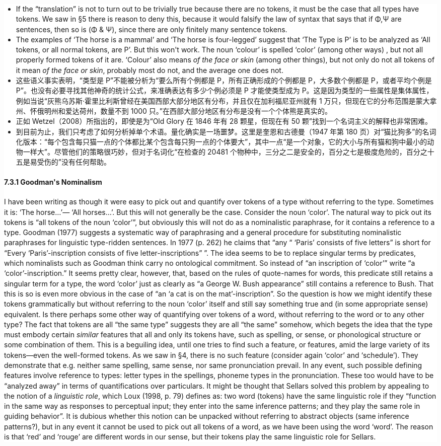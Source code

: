* If the “translation” is not to turn out to be trivially true because there are no tokens, it must be the case that all types have tokens. We saw in §5 there is reason to deny this, because it would falsify the law of syntax that says that if Φ,Ψ are sentences, then so is (Φ & Ψ), since there are only finitely many sentence tokens.
* The examples of ‘The horse is a mammal’ and ‘The horse is four-legged’ suggest that ‘The Type is P’ is to be analyzed as ‘All tokens, or all normal tokens, are P’. But this won't work. The noun ‘colour’ is spelled ‘color’ (among other ways) , but not all properly formed tokens of it are. ‘Colour’ also means *of the face or skin* (among other things), but not only do not all tokens of it mean *of the face or skin*, probably most do not, and the average one does not.
* 这些语义事实表明，“类型是 P”不能被分析为“要么所有个例都是 P，所有正确形成的个例都是 P，大多数个例都是 P，或者平均个例是 P”。也没有必要寻找其他神奇的统计公式，来准确表达有多少个例必须是 P 才能使类型成为 P。这是因为类型的一些属性是集体属性，例如当说“灰熊乌苏斯·霍里比利斯曾经在美国西部大部分地区有分布，并且仅在加利福尼亚州就有 1 万只，但现在它的分布范围是蒙大拿州、怀俄明州和爱达荷州，数量不到 1000 只。”在西部大部分地区有分布是没有一个个体熊是真实的。
* 正如 Wetzel（2008）所指出的，即使是为“Old Glory 在 1846 年有 28 颗星，但现在有 50 颗”找到一个名词主义的解释也非常困难。
* 到目前为止，我们只考虑了如何分析掉单个术语。量化确实是一场噩梦。这里是奎恩和古德曼（1947 年第 180 页）对“猫比狗多”的名词化版本：“每个包含每只猫一点的个体都比某个包含每只狗一点的个体要大”，其中一点“是一个对象，它的大小与所有猫和狗中最小的动物一样大”。尽管他们的策略很巧妙，但对于名词化“在检查的 20481 个物种中，三分之二是安全的，百分之七是极度危险的，百分之十五是易受伤的”没有任何帮助。

#### 7.3.1 Goodman's Nominalism

I have been writing as though it were easy to pick out and quantify over tokens of a type without referring to the type. Sometimes it is: ‘The horse…’— ‘All horses…’. But this will not generally be the case. Consider the noun ‘color’. The natural way to pick out its tokens is “all tokens of the noun ‘color’”, but obviously this will not do as a nominalistic paraphrase, for it contains a reference to a type. Goodman (1977) suggests a systematic way of paraphrasing and a general procedure for substituting nominalistic paraphrases for linguistic type-ridden sentences. In 1977 (p. 262) he claims that “any “ ‘Paris’ consists of five letters” is short for “Every ‘Paris’-inscription consists of five letter-inscriptions” ”. The idea seems to be to replace singular terms by predicates, which nominalists such as Goodman think carry no ontological commitment. So instead of “an inscription of ‘color’” write “a ‘color’-inscription.” It seems pretty clear, however, that, based on the rules of quote-names for words, this predicate still retains a singular term for a type, the word ‘color’ just as clearly as “a George W. Bush appearance” still contains a reference to Bush. That this is so is even more obvious in the case of “an ‘a cat is on the mat’-inscription”. So the question is how we might identify these tokens grammatically but without referring to the noun ‘color’ itself and still say something true and (in some appropriate sense) equivalent. Is there perhaps some other way of quantifying over tokens of a word, without referring to the word or to any other type? The fact that tokens are all “the same type” suggests they are all “the same” somehow, which begets the idea that the type must embody certain *similar* features that all and only its tokens have, such as spelling, or sense, or phonological structure or some combination of them. This is a beguiling idea, until one tries to find such a feature, or features, amid the large variety of its tokens—even the well-formed tokens. As we saw in §4, there is no such feature (consider again ‘color’ and ‘schedule’). They demonstrate that e.g. neither same spelling, same sense, nor same pronunciation prevail. In any event, such possible defining features involve reference to types: letter types in the spellings, phoneme types in the pronunciation. These too would have to be “analyzed away” in terms of quantifications over particulars. It might be thought that Sellars solved this problem by appealing to the notion of a *linguistic role*, which Loux (1998, p. 79) defines as: two word (tokens) have the same linguistic role if they “function in the same way as responses to perceptual input; they enter into the same inference patterns; and they play the same role in guiding behavior”. It is dubious whether this notion can be unpacked without referring to abstract objects (same inference patterns?), but in any event it cannot be used to pick out all tokens of a word, as we have been using the word ‘word’. The reason is that ‘red’ and ‘rouge’ are different words in our sense, but their tokens play the same linguistic role for Sellars.
